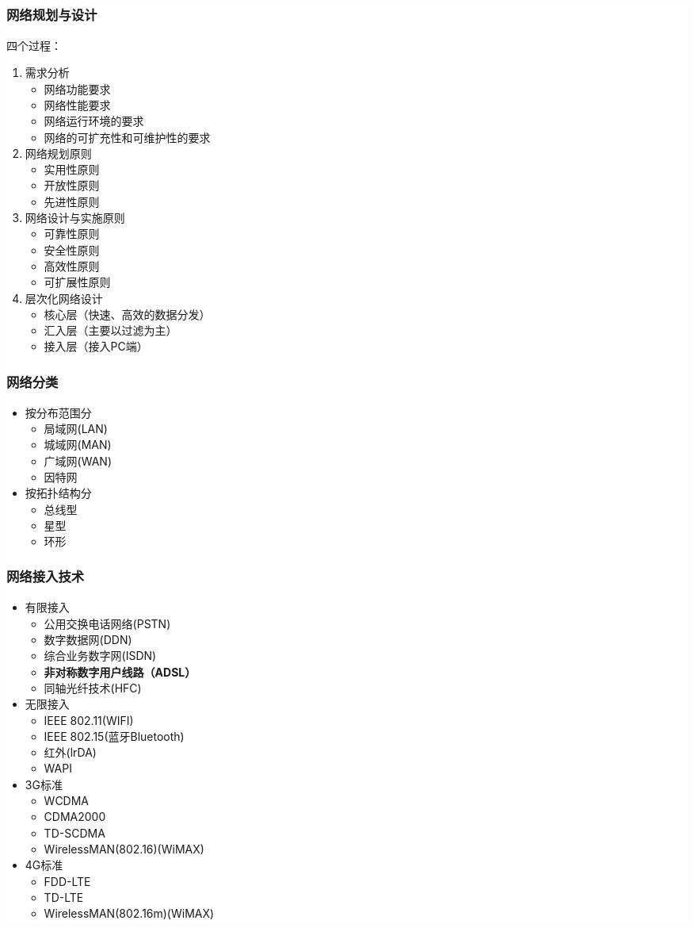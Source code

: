 ### 网络规划与设计
四个过程：
1. 需求分析
    - 网络功能要求
    - 网络性能要求
    - 网络运行环境的要求
    - 网络的可扩充性和可维护性的要求
2. 网络规划原则
    - 实用性原则
    - 开放性原则
    - 先进性原则
3. 网络设计与实施原则
    - 可靠性原则
    - 安全性原则
    - 高效性原则
    - 可扩展性原则
4. 层次化网络设计
    - 核心层（快速、高效的数据分发）
    - 汇入层（主要以过滤为主）
    - 接入层（接入PC端）

### 网络分类
- 按分布范围分
    - 局域网(LAN)
    - 城域网(MAN)
    - 广域网(WAN)
    - 因特网
- 按拓扑结构分
    - 总线型
    - 星型
    - 环形

### 网络接入技术
- 有限接入
    - 公用交换电话网络(PSTN)
    - 数字数据网(DDN)
    - 综合业务数字网(ISDN)
    - **非对称数字用户线路（ADSL）**
    - 同轴光纤技术(HFC)
- 无限接入
    -  IEEE 802.11(WIFI)
    -  IEEE 802.15(蓝牙Bluetooth)
    -  红外(lrDA)
    -  WAPI
- 3G标准
    -  WCDMA
    -  CDMA2000
    -  TD-SCDMA
    -  WirelessMAN(802.16)(WiMAX)
- 4G标准
    -  FDD-LTE
    -  TD-LTE
    -  WirelessMAN(802.16m)(WiMAX)
